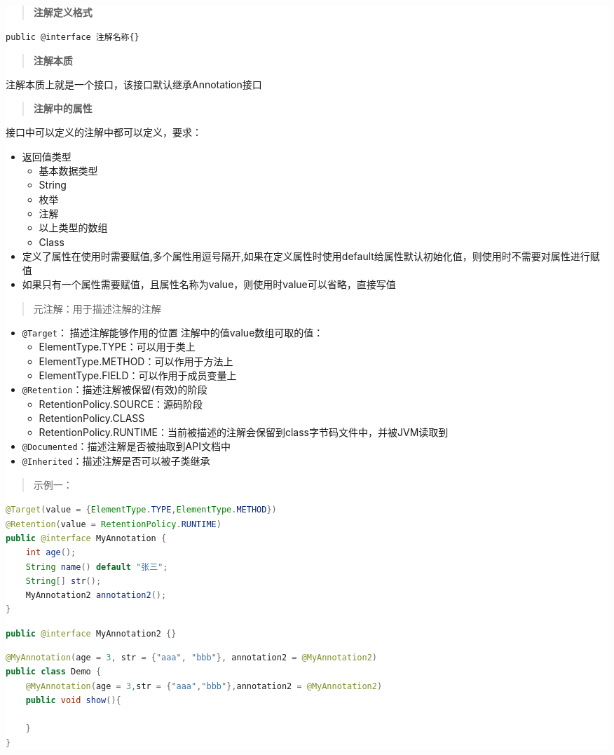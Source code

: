 > **注解定义格式**

`public @interface 注解名称{}`

> **注解本质**

注解本质上就是一个接口，该接口默认继承Annotation接口

> **注解中的属性** 

接口中可以定义的注解中都可以定义，要求：

- 返回值类型
  - 基本数据类型
  - String
  - 枚举
  - 注解
  - 以上类型的数组
  - Class
- 定义了属性在使用时需要赋值,多个属性用逗号隔开,如果在定义属性时使用default给属性默认初始化值，则使用时不需要对属性进行赋值
- 如果只有一个属性需要赋值，且属性名称为value，则使用时value可以省略，直接写值

> 元注解：用于描述注解的注解

- `@Target`： 描述注解能够作用的位置
  注解中的值value数组可取的值：
  - ElementType.TYPE：可以用于类上
  - ElementType.METHOD：可以作用于方法上
  - ElementType.FIELD：可以作用于成员变量上
- `@Retention`：描述注解被保留(有效)的阶段
  - RetentionPolicy.SOURCE：源码阶段
  - RetentionPolicy.CLASS
  - RetentionPolicy.RUNTIME：当前被描述的注解会保留到class字节码文件中，并被JVM读取到
- `@Documented`：描述注解是否被抽取到API文档中
- `@Inherited`：描述注解是否可以被子类继承

> 示例一：

```java
@Target(value = {ElementType.TYPE,ElementType.METHOD})
@Retention(value = RetentionPolicy.RUNTIME)
public @interface MyAnnotation {
    int age();
    String name() default "张三";
    String[] str();
    MyAnnotation2 annotation2();
}
```

```java
public @interface MyAnnotation2 {}
```

```java
@MyAnnotation(age = 3, str = {"aaa", "bbb"}, annotation2 = @MyAnnotation2)
public class Demo {
    @MyAnnotation(age = 3,str = {"aaa","bbb"},annotation2 = @MyAnnotation2)
    public void show(){

    }
}
```
